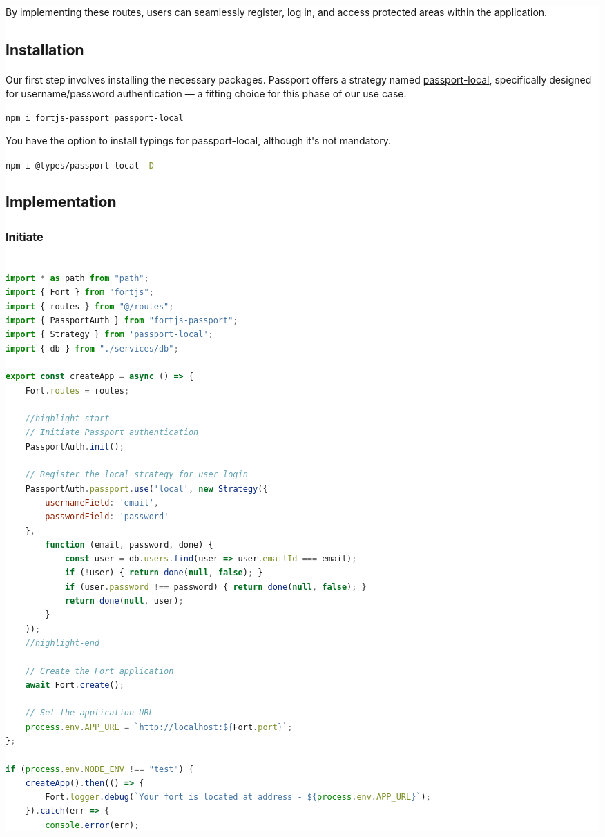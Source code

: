 By implementing these routes, users can seamlessly register, log in, and access protected areas within the application.

## Installation

Our first step involves installing the necessary packages. Passport offers a strategy named [passport-local](https://github.com/jaredhanson/passport-local), specifically designed for username/password authentication — a fitting choice for this phase of our use case.


```bash
npm i fortjs-passport passport-local
```

You have the option to install typings for passport-local, although it's not mandatory.

```bash
npm i @types/passport-local -D
```

## Implementation

### Initiate

```js title=src/index

import * as path from "path";
import { Fort } from "fortjs";
import { routes } from "@/routes";
import { PassportAuth } from "fortjs-passport";
import { Strategy } from 'passport-local';
import { db } from "./services/db";

export const createApp = async () => {
    Fort.routes = routes;

    //highlight-start
    // Initiate Passport authentication
    PassportAuth.init();

    // Register the local strategy for user login
    PassportAuth.passport.use('local', new Strategy({
        usernameField: 'email',
        passwordField: 'password'
    },
        function (email, password, done) {
            const user = db.users.find(user => user.emailId === email);
            if (!user) { return done(null, false); }
            if (user.password !== password) { return done(null, false); }
            return done(null, user);
        }
    ));
    //highlight-end

    // Create the Fort application
    await Fort.create();

    // Set the application URL
    process.env.APP_URL = `http://localhost:${Fort.port}`;
};

if (process.env.NODE_ENV !== "test") {
    createApp().then(() => {
        Fort.logger.debug(`Your fort is located at address - ${process.env.APP_URL}`);
    }).catch(err => {
        console.error(err);
```